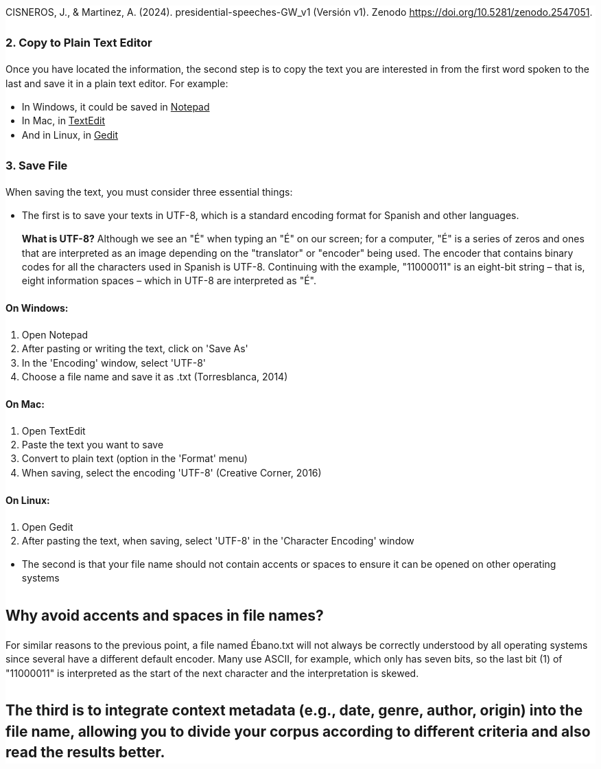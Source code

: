 CISNEROS, J., & Martinez, A. (2024). presidential-speeches-GW_v1 (Versión v1). Zenodo https://doi.org/10.5281/zenodo.2547051.

### 2. Copy to Plain Text Editor

Once you have located the information, the second step is to copy the text you are interested in from the first word spoken to the last and save it in a plain text editor. For example:

- In Windows, it could be saved in [Notepad](https://web.archive.org/web/20091013225307/http://windows.microsoft.com/en-us/windows-vista/Notepad-frequently-asked-questions)
- In Mac, in [TextEdit](https://support.apple.com/guide/textedit/start-new-documents-txtee6663a0e/mac)
- And in Linux, in [Gedit](https://gedit-technology.github.io/apps/gedit/)

### 3. Save File

When saving the text, you must consider three essential things:

- The first is to save your texts in UTF-8, which is a standard encoding format for Spanish and other languages.

  **What is UTF-8?** Although we see an "É" when typing an "É" on our screen; for a computer, "É" is a series of zeros and ones that are interpreted as an image depending on the "translator" or "encoder" being used. The encoder that contains binary codes for all the characters used in Spanish is UTF-8. Continuing with the example, "11000011" is an eight-bit string – that is, eight information spaces – which in UTF-8 are interpreted as "É".

#### On Windows:
1. Open Notepad
2. After pasting or writing the text, click on 'Save As'
3. In the 'Encoding' window, select 'UTF-8'
4. Choose a file name and save it as .txt (Torresblanca, 2014)

#### On Mac:
1. Open TextEdit
2. Paste the text you want to save
3. Convert to plain text (option in the 'Format' menu)
4. When saving, select the encoding 'UTF-8' (Creative Corner, 2016)

#### On Linux:
1. Open Gedit
2. After pasting the text, when saving, select 'UTF-8' in the 'Character Encoding' window

- The second is that your file name should not contain accents or spaces to ensure it can be opened on other operating systems

## Why avoid accents and spaces in file names?

For similar reasons to the previous point, a file named Ébano.txt will not always be correctly understood by all operating systems since several have a different default encoder. Many use ASCII, for example, which only has seven bits, so the last bit (1) of "11000011" is interpreted as the start of the next character and the interpretation is skewed.

## The third is to integrate context metadata (e.g., date, genre, author, origin) into the file name, allowing you to divide your corpus according to different criteria and also read the results better.
